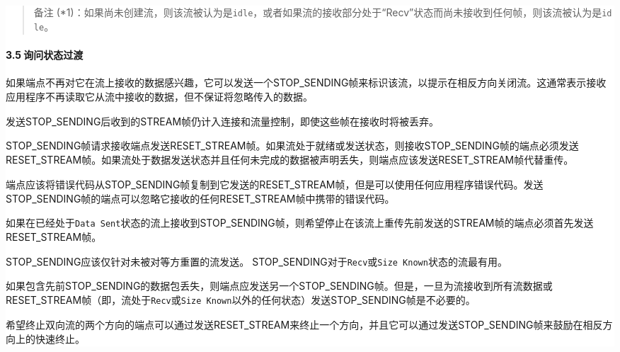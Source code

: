 > 备注 (*1)：如果尚未创建流，则该流被认为是`idle`，或者如果流的接收部分处于“Recv”状态而尚未接收到任何帧，则该流被认为是`idle`。

#### 3.5 询问状态过渡

如果端点不再对它在流上接收的数据感兴趣，它可以发送一个STOP_SENDING帧来标识该流，以提示在相反方向关闭流。这通常表示接收应用程序不再读取它从流中接收的数据，但不保证将忽略传入的数据。

发送STOP_SENDING后收到的STREAM帧仍计入连接和流量控制，即使这些帧在接收时将被丢弃。

STOP_SENDING帧请求接收端点发送RESET_STREAM帧。如果流处于就绪或发送状态，则接收STOP_SENDING帧的端点必须发送RESET_STREAM帧。如果流处于数据发送状态并且任何未完成的数据被声明丢失，则端点应该发送RESET_STREAM帧代替重传。

端点应该将错误代码从STOP_SENDING帧复制到它发送的RESET_STREAM帧，但是可以使用任何应用程序错误代码。发送STOP_SENDING帧的端点可以忽略它接收的任何RESET_STREAM帧中携带的错误代码。

如果在已经处于`Data Sent`状态的流上接收到STOP_SENDING帧，则希望停止在该流上重传先前发送的STREAM帧的端点必须首先发送RESET_STREAM帧。

STOP_SENDING应该仅针对未被对等方重置的流发送。 STOP_SENDING对于`Recv`或`Size Known`状态的流最有用。

如果包含先前STOP_SENDING的数据包丢失，则端点应发送另一个STOP_SENDING帧。但是，一旦为流接收到所有流数据或RESET_STREAM帧（即，流处于`Recv`或`Size Known`以外的任何状态）发送STOP_SENDING帧是不必要的。

希望终止双向流的两个方向的端点可以通过发送RESET_STREAM来终止一个方向，并且它可以通过发送STOP_SENDING帧来鼓励在相反方向上的快速终止。